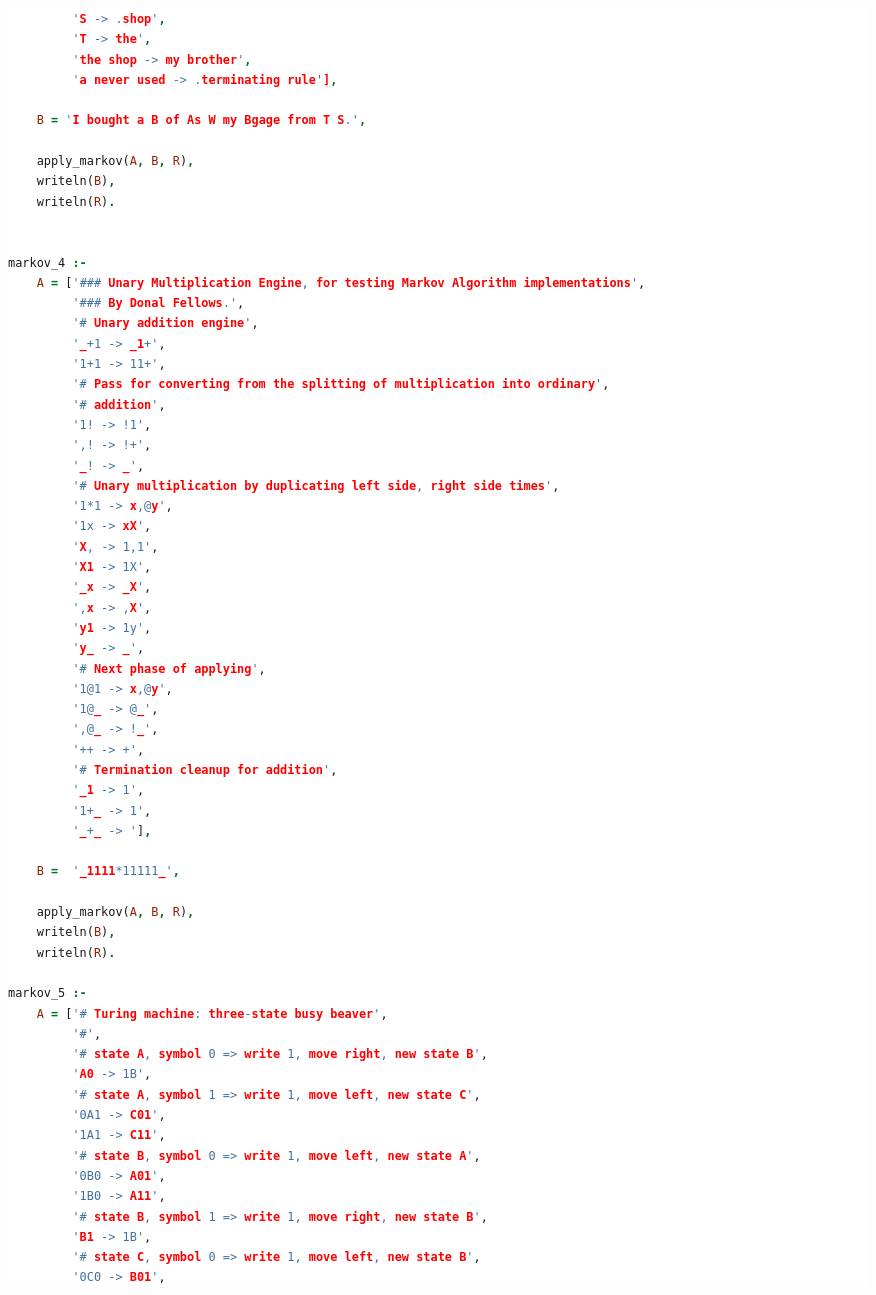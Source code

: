 ```Prolog
	     'S -> .shop',
	     'T -> the',
	     'the shop -> my brother',
	     'a never used -> .terminating rule'],

	B = 'I bought a B of As W my Bgage from T S.',

	apply_markov(A, B, R),
	writeln(B),
	writeln(R).


markov_4 :-
	A = ['### Unary Multiplication Engine, for testing Markov Algorithm implementations',
	     '### By Donal Fellows.',
	     '# Unary addition engine',
	     '_+1 -> _1+',
	     '1+1 -> 11+',
	     '# Pass for converting from the splitting of multiplication into ordinary',
	     '# addition',
	     '1! -> !1',
	     ',! -> !+',
	     '_! -> _',
	     '# Unary multiplication by duplicating left side, right side times',
	     '1*1 -> x,@y',
	     '1x -> xX',
	     'X, -> 1,1',
	     'X1 -> 1X',
	     '_x -> _X',
	     ',x -> ,X',
	     'y1 -> 1y',
	     'y_ -> _',
	     '# Next phase of applying',
	     '1@1 -> x,@y',
	     '1@_ -> @_',
	     ',@_ -> !_',
	     '++ -> +',
	     '# Termination cleanup for addition',
	     '_1 -> 1',
	     '1+_ -> 1',
	     '_+_ -> '],

	B =  '_1111*11111_',

	apply_markov(A, B, R),
	writeln(B),
	writeln(R).

markov_5 :-
	A = ['# Turing machine: three-state busy beaver',
	     '#',
	     '# state A, symbol 0 => write 1, move right, new state B',
	     'A0 -> 1B',
	     '# state A, symbol 1 => write 1, move left, new state C',
	     '0A1 -> C01',
	     '1A1 -> C11',
	     '# state B, symbol 0 => write 1, move left, new state A',
	     '0B0 -> A01',
	     '1B0 -> A11',
	     '# state B, symbol 1 => write 1, move right, new state B',
	     'B1 -> 1B',
	     '# state C, symbol 0 => write 1, move left, new state B',
	     '0C0 -> B01',
```